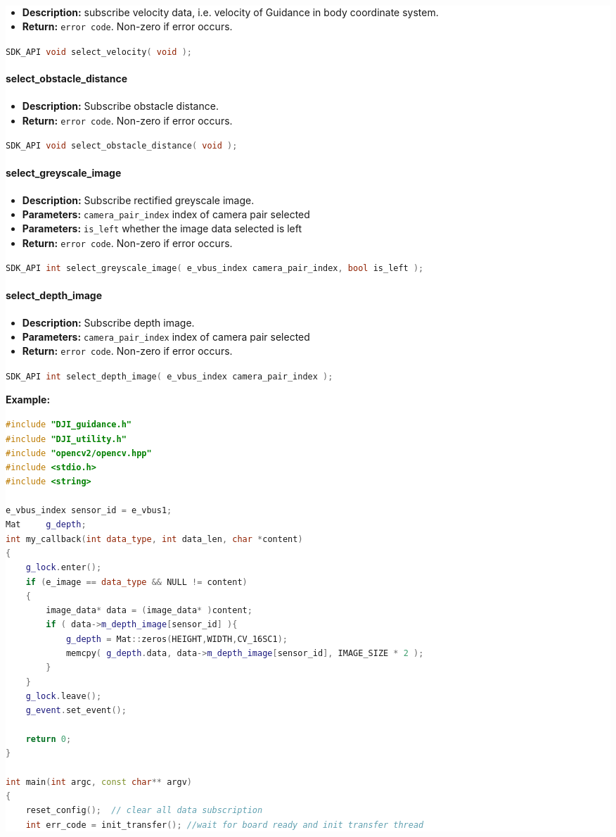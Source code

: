 - **Description:**   subscribe velocity data, i.e. velocity of Guidance in body coordinate system.
- **Return:**  `error code`. Non-zero if error occurs.

~~~ cpp
SDK_API void select_velocity( void );
~~~ 

####  select_obstacle_distance

- **Description:**   Subscribe obstacle distance.
- **Return:**  `error code`. Non-zero if error occurs.

~~~ cpp
SDK_API void select_obstacle_distance( void );
~~~ 

####  select_greyscale_image

- **Description:**   Subscribe rectified greyscale image.
- **Parameters:**  `camera_pair_index` index of camera pair selected
- **Parameters:**  `is_left` whether the image data selected is left
- **Return:**  `error code`. Non-zero if error occurs.

~~~ cpp
SDK_API int select_greyscale_image( e_vbus_index camera_pair_index, bool is_left );
~~~ 

####  select_depth_image

- **Description:**   Subscribe depth image.
- **Parameters:**  `camera_pair_index` index of camera pair selected
- **Return:**  `error code`. Non-zero if error occurs.

~~~ cpp
SDK_API int select_depth_image( e_vbus_index camera_pair_index );
~~~ 

**Example:**
~~~ cpp
#include "DJI_guidance.h"
#include "DJI_utility.h"
#include "opencv2/opencv.hpp"
#include <stdio.h>
#include <string>

e_vbus_index sensor_id = e_vbus1;
Mat		g_depth;
int my_callback(int data_type, int data_len, char *content)
{
	g_lock.enter();
	if (e_image == data_type && NULL != content)
	{
		image_data* data = (image_data* )content;
		if ( data->m_depth_image[sensor_id] ){
			g_depth = Mat::zeros(HEIGHT,WIDTH,CV_16SC1);
			memcpy( g_depth.data, data->m_depth_image[sensor_id], IMAGE_SIZE * 2 );
		}
	}
	g_lock.leave();
	g_event.set_event();

	return 0;
}

int main(int argc, const char** argv)
{
	reset_config();  // clear all data subscription
	int err_code = init_transfer(); //wait for board ready and init transfer thread

~~~